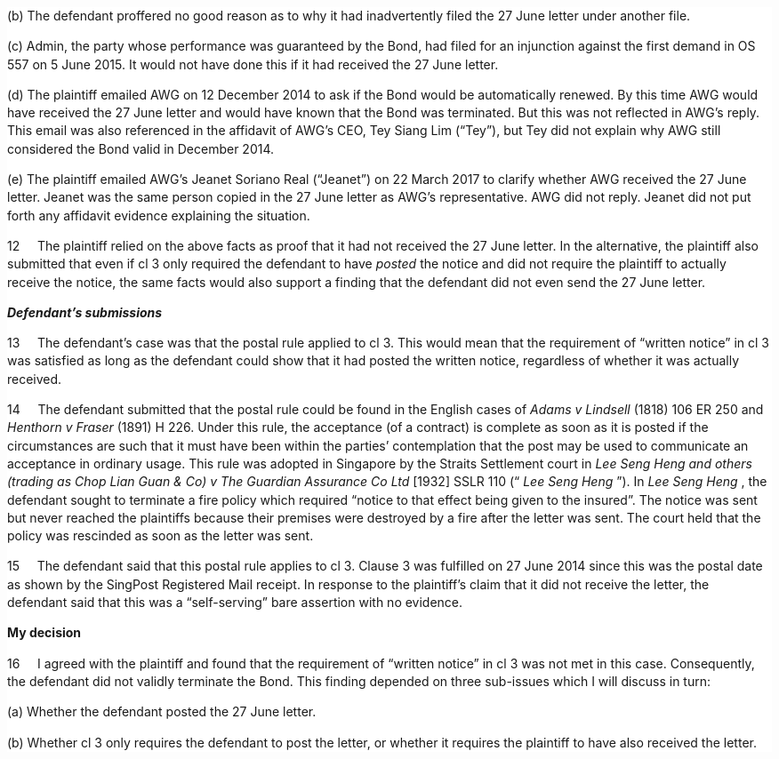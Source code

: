  (b) The defendant proffered no good reason as to why it had inadvertently filed the 27 June letter under another file. 

 (c) Admin, the party whose performance was guaranteed by the Bond, had filed for an injunction against the first demand in OS 557 on 5 June 2015. It would not have done this if it had received the 27 June letter. 

 (d) The plaintiff emailed AWG on 12 December 2014 to ask if the Bond would be automatically renewed. By this time AWG would have received the 27 June letter and would have known that the Bond was terminated. But this was not reflected in AWG’s reply. This email was also referenced in the affidavit of AWG’s CEO, Tey Siang Lim (“Tey”), but Tey did not explain why AWG still considered the Bond valid in December 2014. 

 (e) The plaintiff emailed AWG’s Jeanet Soriano Real (“Jeanet”) on 22 March 2017 to clarify whether AWG received the 27 June letter. Jeanet was the same person copied in the 27 June letter as AWG’s representative. AWG did not reply. Jeanet did not put forth any affidavit evidence explaining the situation. 

12     The plaintiff relied on the above facts as proof that it had not received the 27 June letter. In the alternative, the plaintiff also submitted that even if cl 3 only required the defendant to have _posted_ the notice and did not require the plaintiff to actually receive the notice, the same facts would also support a finding that the defendant did not even send the 27 June letter. 

**_Defendant’s submissions_** 

13     The defendant’s case was that the postal rule applied to cl 3. This would mean that the requirement of “written notice” in cl 3 was satisfied as long as the defendant could show that it had posted the written notice, regardless of whether it was actually received. 

14     The defendant submitted that the postal rule could be found in the English cases of _Adams v Lindsell_ (1818) 106 ER 250 and _Henthorn v Fraser_ (1891) H 226. Under this rule, the acceptance (of a contract) is complete as soon as it is posted if the circumstances are such that it must have been within the parties’ contemplation that the post may be used to communicate an acceptance in ordinary usage. This rule was adopted in Singapore by the Straits Settlement court in _Lee Seng Heng and others (trading as Chop Lian Guan & Co) v The Guardian Assurance Co Ltd_ [1932] SSLR 110 (“ _Lee Seng Heng_ ”). In _Lee Seng Heng_ , the defendant sought to terminate a fire policy which required “notice to that effect being given to the insured”. The notice was sent but never reached the plaintiffs because their premises were destroyed by a fire after the letter was sent. The court held that the policy was rescinded as soon as the letter was sent. 


15     The defendant said that this postal rule applies to cl 3. Clause 3 was fulfilled on 27 June 2014 since this was the postal date as shown by the SingPost Registered Mail receipt. In response to the plaintiff’s claim that it did not receive the letter, the defendant said that this was a “self-serving” bare assertion with no evidence. 

**My decision** 

16     I agreed with the plaintiff and found that the requirement of “written notice” in cl 3 was not met in this case. Consequently, the defendant did not validly terminate the Bond. This finding depended on three sub-issues which I will discuss in turn: 

 (a) Whether the defendant posted the 27 June letter. 

 (b) Whether cl 3 only requires the defendant to post the letter, or whether it requires the plaintiff to have also received the letter. 
